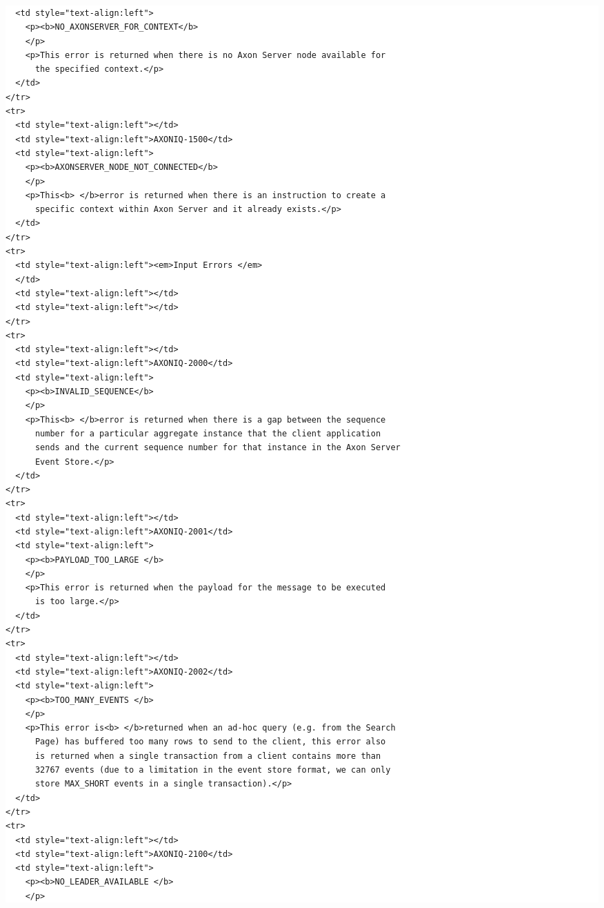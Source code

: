       <td style="text-align:left">
        <p><b>NO_AXONSERVER_FOR_CONTEXT</b>
        </p>
        <p>This error is returned when there is no Axon Server node available for
          the specified context.</p>
      </td>
    </tr>
    <tr>
      <td style="text-align:left"></td>
      <td style="text-align:left">AXONIQ-1500</td>
      <td style="text-align:left">
        <p><b>AXONSERVER_NODE_NOT_CONNECTED</b>
        </p>
        <p>This<b> </b>error is returned when there is an instruction to create a
          specific context within Axon Server and it already exists.</p>
      </td>
    </tr>
    <tr>
      <td style="text-align:left"><em>Input Errors </em>
      </td>
      <td style="text-align:left"></td>
      <td style="text-align:left"></td>
    </tr>
    <tr>
      <td style="text-align:left"></td>
      <td style="text-align:left">AXONIQ-2000</td>
      <td style="text-align:left">
        <p><b>INVALID_SEQUENCE</b>
        </p>
        <p>This<b> </b>error is returned when there is a gap between the sequence
          number for a particular aggregate instance that the client application
          sends and the current sequence number for that instance in the Axon Server
          Event Store.</p>
      </td>
    </tr>
    <tr>
      <td style="text-align:left"></td>
      <td style="text-align:left">AXONIQ-2001</td>
      <td style="text-align:left">
        <p><b>PAYLOAD_TOO_LARGE </b>
        </p>
        <p>This error is returned when the payload for the message to be executed
          is too large.</p>
      </td>
    </tr>
    <tr>
      <td style="text-align:left"></td>
      <td style="text-align:left">AXONIQ-2002</td>
      <td style="text-align:left">
        <p><b>TOO_MANY_EVENTS </b>
        </p>
        <p>This error is<b> </b>returned when an ad-hoc query (e.g. from the Search
          Page) has buffered too many rows to send to the client, this error also
          is returned when a single transaction from a client contains more than
          32767 events (due to a limitation in the event store format, we can only
          store MAX_SHORT events in a single transaction).</p>
      </td>
    </tr>
    <tr>
      <td style="text-align:left"></td>
      <td style="text-align:left">AXONIQ-2100</td>
      <td style="text-align:left">
        <p><b>NO_LEADER_AVAILABLE </b>
        </p>